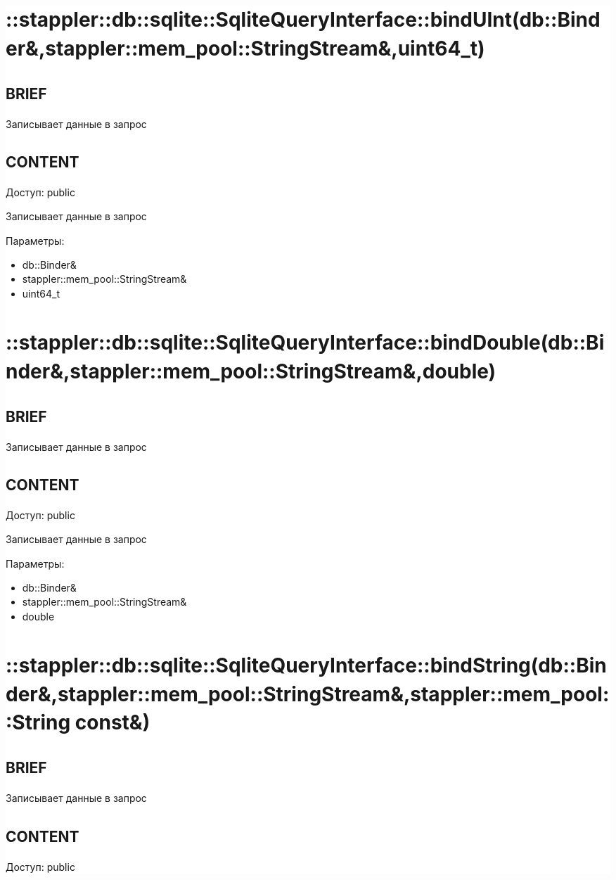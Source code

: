 # ::stappler::db::sqlite::SqliteQueryInterface::bindUInt(db::Binder&,stappler::mem_pool::StringStream&,uint64_t)

## BRIEF

Записывает данные в запрос

## CONTENT

Доступ: public

Записывает данные в запрос

Параметры:
* db::Binder&
* stappler::mem_pool::StringStream&
* uint64_t

# ::stappler::db::sqlite::SqliteQueryInterface::bindDouble(db::Binder&,stappler::mem_pool::StringStream&,double)

## BRIEF

Записывает данные в запрос

## CONTENT

Доступ: public

Записывает данные в запрос

Параметры:
* db::Binder&
* stappler::mem_pool::StringStream&
* double

# ::stappler::db::sqlite::SqliteQueryInterface::bindString(db::Binder&,stappler::mem_pool::StringStream&,stappler::mem_pool::String const&)

## BRIEF

Записывает данные в запрос

## CONTENT

Доступ: public
